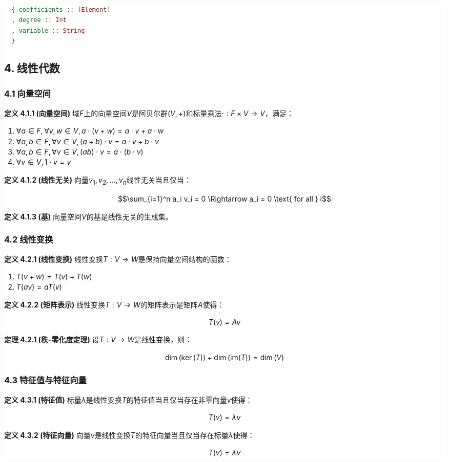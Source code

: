 ```haskell
  { coefficients :: [Element]
  , degree :: Int
  , variable :: String
  }
```

## 4. 线性代数

### 4.1 向量空间

**定义 4.1.1 (向量空间)**
域$F$上的向量空间$V$是阿贝尔群$(V, +)$和标量乘法$\cdot: F \times V \rightarrow V$，满足：

1. $\forall a \in F, \forall v,w \in V, a \cdot (v + w) = a \cdot v + a \cdot w$
2. $\forall a,b \in F, \forall v \in V, (a + b) \cdot v = a \cdot v + b \cdot v$
3. $\forall a,b \in F, \forall v \in V, (ab) \cdot v = a \cdot (b \cdot v)$
4. $\forall v \in V, 1 \cdot v = v$

**定义 4.1.2 (线性无关)**
向量$v_1, v_2, \ldots, v_n$线性无关当且仅当：

$$\sum_{i=1}^n a_i v_i = 0 \Rightarrow a_i = 0 \text{ for all } i$$

**定义 4.1.3 (基)**
向量空间$V$的基是线性无关的生成集。

### 4.2 线性变换

**定义 4.2.1 (线性变换)**
线性变换$T: V \rightarrow W$是保持向量空间结构的函数：

1. $T(v + w) = T(v) + T(w)$
2. $T(av) = aT(v)$

**定义 4.2.2 (矩阵表示)**
线性变换$T: V \rightarrow W$的矩阵表示是矩阵$A$使得：

$$T(v) = Av$$

**定理 4.2.1 (秩-零化度定理)**
设$T: V \rightarrow W$是线性变换，则：

$$\dim(\ker(T)) + \dim(\text{im}(T)) = \dim(V)$$

### 4.3 特征值与特征向量

**定义 4.3.1 (特征值)**
标量$\lambda$是线性变换$T$的特征值当且仅当存在非零向量$v$使得：

$$T(v) = \lambda v$$

**定义 4.3.2 (特征向量)**
向量$v$是线性变换$T$的特征向量当且仅当存在标量$\lambda$使得：

$$T(v) = \lambda v$$

